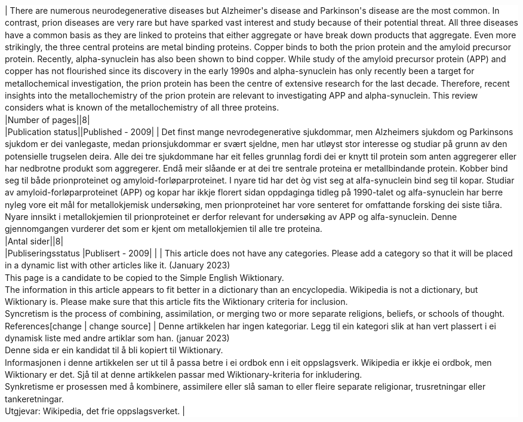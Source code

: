 | There are numerous neurodegenerative diseases but Alzheimer's disease and Parkinson's disease are the most common. In contrast, prion diseases are very rare but have sparked vast interest and study because of their potential threat. All three diseases have a common basis as they are linked to proteins that either aggregate or have break down products that aggregate. Even more strikingly, the three central proteins are metal binding proteins. Copper binds to both the prion protein and the amyloid precursor protein. Recently, alpha-synuclein has also been shown to bind copper. While study of the amyloid precursor protein (APP) and copper has not flourished since its discovery in the early 1990s and alpha-synuclein has only recently been a target for metallochemical investigation, the prion protein has been the centre of extensive research for the last decade. Therefore, recent insights into the metallochemistry of the prion protein are relevant to investigating APP and alpha-synuclein. This review considers what is known of the metallochemistry of all three proteins.<br/>|Number of pages||8|<br/>|Publication status||Published - 2009| | Det finst mange nevrodegenerative sjukdommar, men Alzheimers sjukdom og Parkinsons sjukdom er dei vanlegaste, medan prionsjukdommar er svært sjeldne, men har utløyst stor interesse og studiar på grunn av den potensielle trugselen deira. Alle dei tre sjukdommane har eit felles grunnlag fordi dei er knytt til protein som anten aggregerer eller har nedbrotne produkt som aggregerer. Endå meir slåande er at dei tre sentrale proteina er metallbindande protein. Kobber bind seg til både prionproteinet og amyloid-forløparproteinet. I nyare tid har det òg vist seg at alfa-synuclein bind seg til kopar. Studiar av amyloid-forløparproteinet (APP) og kopar har ikkje florert sidan oppdaginga tidleg på 1990-talet og alfa-synuclein har berre nyleg vore eit mål for metallokjemisk undersøking, men prionproteinet har vore senteret for omfattande forsking dei siste tiåra. Nyare innsikt i metallokjemien til prionproteinet er derfor relevant for undersøking av APP og alfa-synuclein. Denne gjennomgangen vurderer det som er kjent om metallokjemien til alle tre proteina.<br/>|Antal sider||8|<br/>|Publiseringsstatus |Publisert - 2009| |
| This article does not have any categories. Please add a category so that it will be placed in a dynamic list with other articles like it. (January 2023)<br/>This page is a candidate to be copied to the Simple English Wiktionary.<br/>The information in this article appears to fit better in a dictionary than an encyclopedia. Wikipedia is not a dictionary, but Wiktionary is. Please make sure that this article fits the Wiktionary criteria for inclusion.<br/>Syncretism is the process of combining, assimilation, or merging two or more separate religions, beliefs, or schools of thought.<br/>References[change | change source] | Denne artikkelen har ingen kategoriar. Legg til ein kategori slik at han vert plassert i ei dynamisk liste med andre artiklar som han. (januar 2023)<br/>Denne sida er ein kandidat til å bli kopiert til Wiktionary.<br/>Informasjonen i denne artikkelen ser ut til å passa betre i ei ordbok enn i eit oppslagsverk. Wikipedia er ikkje ei ordbok, men Wiktionary er det. Sjå til at denne artikkelen passar med Wiktionary-kriteria for inkludering.<br/>Synkretisme er prosessen med å kombinere, assimilere eller slå saman to eller fleire separate religionar, trusretningar eller tankeretningar.<br/>Utgjevar: Wikipedia, det frie oppslagsverket. |
